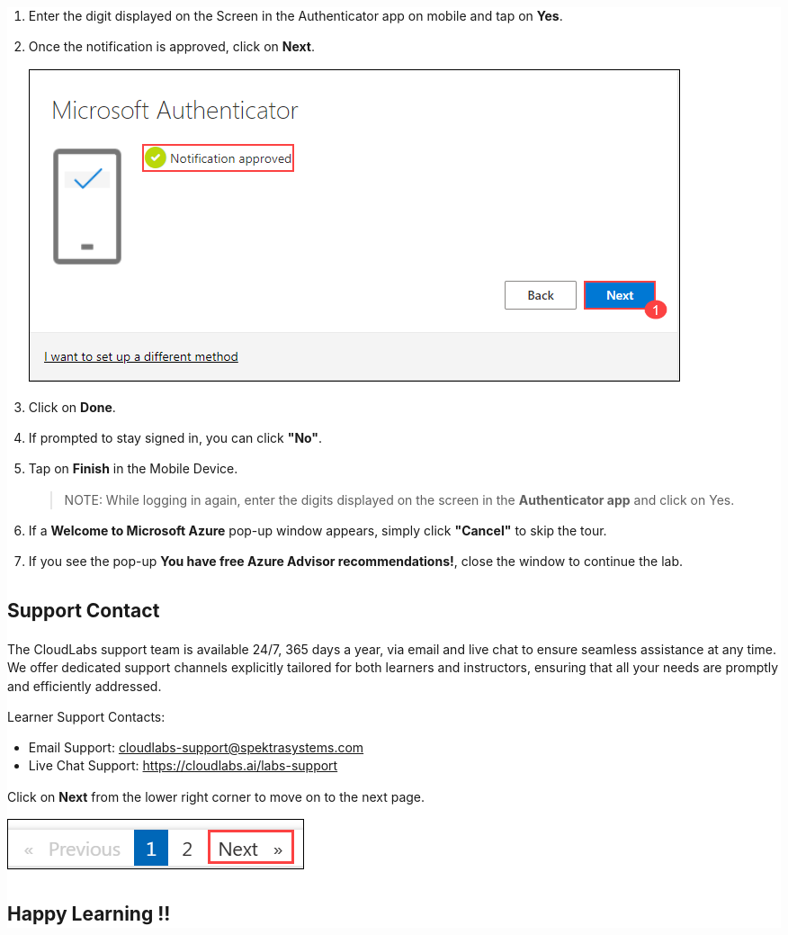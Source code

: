 1. Enter the digit displayed on the Screen in the Authenticator app on mobile and tap on **Yes**.

1. Once the notification is approved, click on **Next**.

   ![Approved](../Images/dpg14.png)

1. Click on **Done**.

1. If prompted to stay signed in, you can click **"No"**.

1. Tap on **Finish** in the Mobile Device.

   > NOTE: While logging in again, enter the digits displayed on the screen in the **Authenticator app** and click on Yes.

1. If a **Welcome to Microsoft Azure** pop-up window appears, simply click **"Cancel"** to skip the tour.

1. If you see the pop-up **You have free Azure Advisor recommendations!**, close the window to continue the lab.


## Support Contact
 
The CloudLabs support team is available 24/7, 365 days a year, via email and live chat to ensure seamless assistance at any time. We offer dedicated support channels explicitly tailored for both learners and instructors, ensuring that all your needs are promptly and efficiently addressed.
 
Learner Support Contacts:
 
- Email Support: cloudlabs-support@spektrasystems.com
- Live Chat Support: https://cloudlabs.ai/labs-support

Click on **Next** from the lower right corner to move on to the next page.

   ![Start Your Azure Journey](../Images/dpn1.png)

## Happy Learning !!
